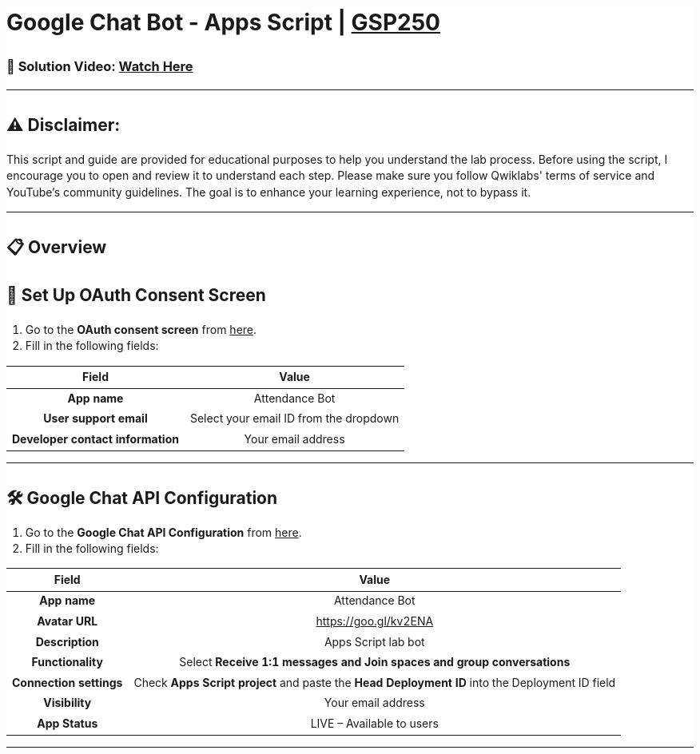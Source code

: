 

# **Google Chat Bot - Apps Script** | [GSP250](https://www.cloudskillsboost.google/focuses/32756?parent=catalog)  
### 🔗 **Solution Video:** [Watch Here](https://youtu.be/YKYph6kV_UQ)

---

## ⚠️ **Disclaimer:**
This script and guide are provided for educational purposes to help you understand the lab process. Before using the script, I encourage you to open and review it to understand each step. Please make sure you follow Qwiklabs' terms of service and YouTube’s community guidelines. The goal is to enhance your learning experience, not to bypass it.


---

## 📋 **Overview**


## 🔐 **Set Up OAuth Consent Screen**

1. Go to the **OAuth consent screen** from [here](https://console.cloud.google.com/apis/credentials/consent).
2. Fill in the following fields:

| Field | Value |
| :---: | :----: |
| **App name** | Attendance Bot |
| **User support email** | Select your email ID from the dropdown |
| **Developer contact information** | Your email address |

---

## 🛠️ **Google Chat API Configuration**

1. Go to the **Google Chat API Configuration** from [here](https://console.cloud.google.com/apis/api/chat.googleapis.com/hangouts-chat).
2. Fill in the following fields:

| Field | Value |
| :---: | :----: |
| **App name** | Attendance Bot |
| **Avatar URL** | https://goo.gl/kv2ENA |
| **Description** | Apps Script lab bot |
| **Functionality** | Select **Receive 1:1 messages and Join spaces and group conversations** |
| **Connection settings** | Check **Apps Script project** and paste the **Head Deployment ID** into the Deployment ID field |
| **Visibility** | Your email address |
| **App Status** | LIVE – Available to users |

---